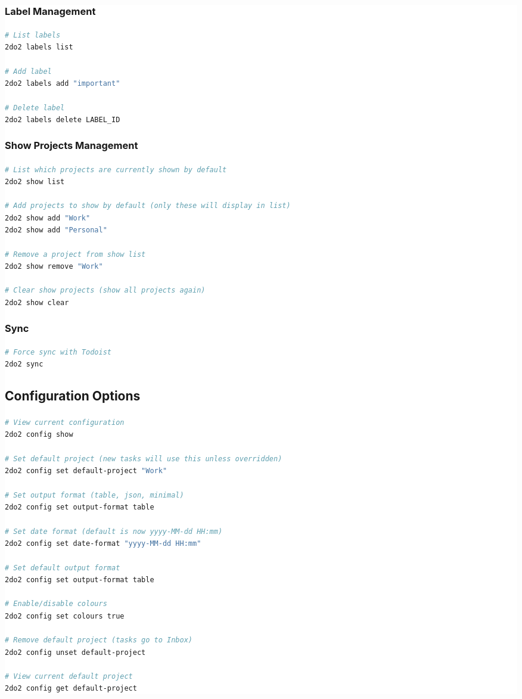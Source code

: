 ### Label Management

```bash
# List labels
2do2 labels list

# Add label
2do2 labels add "important"

# Delete label
2do2 labels delete LABEL_ID
```

### Show Projects Management

```bash
# List which projects are currently shown by default
2do2 show list

# Add projects to show by default (only these will display in list)
2do2 show add "Work"
2do2 show add "Personal"

# Remove a project from show list
2do2 show remove "Work"

# Clear show projects (show all projects again)
2do2 show clear
```

### Sync

```bash
# Force sync with Todoist
2do2 sync
```

## Configuration Options

```bash
# View current configuration
2do2 config show

# Set default project (new tasks will use this unless overridden)
2do2 config set default-project "Work"

# Set output format (table, json, minimal)
2do2 config set output-format table

# Set date format (default is now yyyy-MM-dd HH:mm)
2do2 config set date-format "yyyy-MM-dd HH:mm"

# Set default output format
2do2 config set output-format table

# Enable/disable colours
2do2 config set colours true

# Remove default project (tasks go to Inbox)
2do2 config unset default-project

# View current default project
2do2 config get default-project
```
